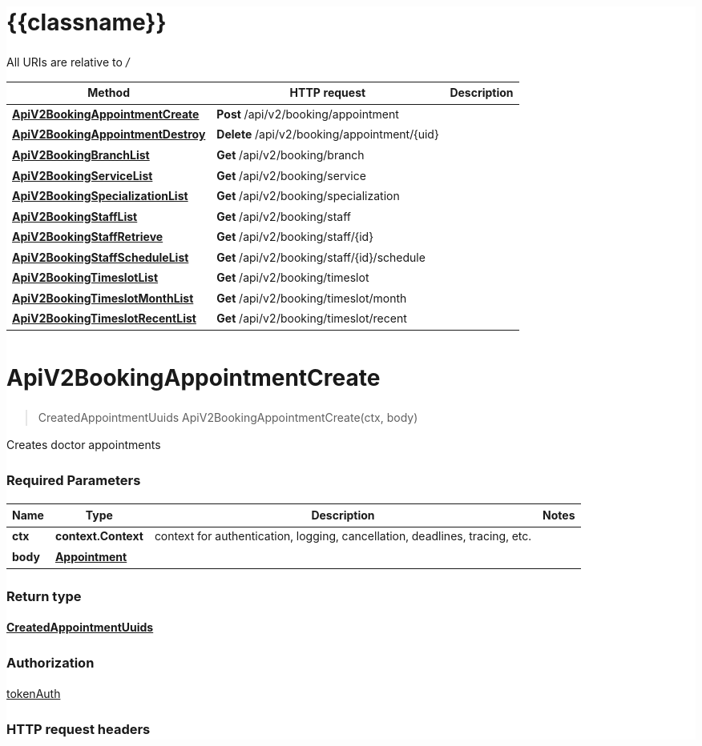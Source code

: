 # {{classname}}

All URIs are relative to */*

Method | HTTP request | Description
------------- | ------------- | -------------
[**ApiV2BookingAppointmentCreate**](BookingApi.md#ApiV2BookingAppointmentCreate) | **Post** /api/v2/booking/appointment | 
[**ApiV2BookingAppointmentDestroy**](BookingApi.md#ApiV2BookingAppointmentDestroy) | **Delete** /api/v2/booking/appointment/{uid} | 
[**ApiV2BookingBranchList**](BookingApi.md#ApiV2BookingBranchList) | **Get** /api/v2/booking/branch | 
[**ApiV2BookingServiceList**](BookingApi.md#ApiV2BookingServiceList) | **Get** /api/v2/booking/service | 
[**ApiV2BookingSpecializationList**](BookingApi.md#ApiV2BookingSpecializationList) | **Get** /api/v2/booking/specialization | 
[**ApiV2BookingStaffList**](BookingApi.md#ApiV2BookingStaffList) | **Get** /api/v2/booking/staff | 
[**ApiV2BookingStaffRetrieve**](BookingApi.md#ApiV2BookingStaffRetrieve) | **Get** /api/v2/booking/staff/{id} | 
[**ApiV2BookingStaffScheduleList**](BookingApi.md#ApiV2BookingStaffScheduleList) | **Get** /api/v2/booking/staff/{id}/schedule | 
[**ApiV2BookingTimeslotList**](BookingApi.md#ApiV2BookingTimeslotList) | **Get** /api/v2/booking/timeslot | 
[**ApiV2BookingTimeslotMonthList**](BookingApi.md#ApiV2BookingTimeslotMonthList) | **Get** /api/v2/booking/timeslot/month | 
[**ApiV2BookingTimeslotRecentList**](BookingApi.md#ApiV2BookingTimeslotRecentList) | **Get** /api/v2/booking/timeslot/recent | 

# **ApiV2BookingAppointmentCreate**
> CreatedAppointmentUuids ApiV2BookingAppointmentCreate(ctx, body)


Creates doctor appointments

### Required Parameters

Name | Type | Description  | Notes
------------- | ------------- | ------------- | -------------
 **ctx** | **context.Context** | context for authentication, logging, cancellation, deadlines, tracing, etc.
  **body** | [**Appointment**](Appointment.md)|  | 

### Return type

[**CreatedAppointmentUuids**](CreatedAppointmentUUIDs.md)

### Authorization

[tokenAuth](../README.md#tokenAuth)

### HTTP request headers
